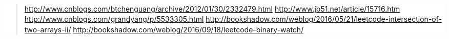 > http://www.cnblogs.com/btchenguang/archive/2012/01/30/2332479.html
> http://www.jb51.net/article/15716.htm
> http://www.cnblogs.com/grandyang/p/5533305.html
> http://bookshadow.com/weblog/2016/05/21/leetcode-intersection-of-two-arrays-ii/
> http://bookshadow.com/weblog/2016/09/18/leetcode-binary-watch/